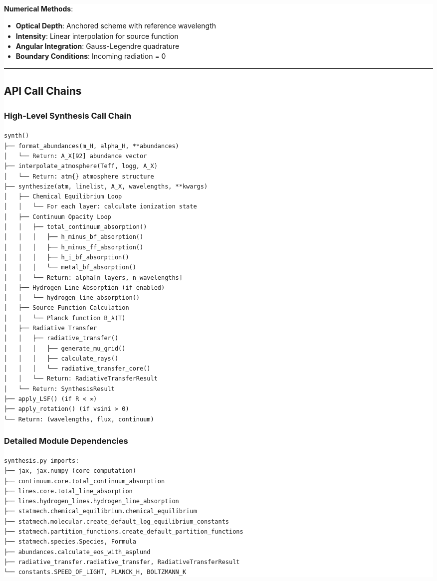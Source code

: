**Numerical Methods**:
- **Optical Depth**: Anchored scheme with reference wavelength
- **Intensity**: Linear interpolation for source function
- **Angular Integration**: Gauss-Legendre quadrature
- **Boundary Conditions**: Incoming radiation = 0

---

## API Call Chains

### High-Level Synthesis Call Chain

```
synth()
├── format_abundances(m_H, alpha_H, **abundances)
│   └── Return: A_X[92] abundance vector
├── interpolate_atmosphere(Teff, logg, A_X)
│   └── Return: atm{} atmosphere structure
├── synthesize(atm, linelist, A_X, wavelengths, **kwargs)
│   ├── Chemical Equilibrium Loop
│   │   └── For each layer: calculate ionization state
│   ├── Continuum Opacity Loop
│   │   ├── total_continuum_absorption()
│   │   │   ├── h_minus_bf_absorption()
│   │   │   ├── h_minus_ff_absorption()
│   │   │   ├── h_i_bf_absorption()
│   │   │   └── metal_bf_absorption()
│   │   └── Return: alpha[n_layers, n_wavelengths]
│   ├── Hydrogen Line Absorption (if enabled)
│   │   └── hydrogen_line_absorption()
│   ├── Source Function Calculation
│   │   └── Planck function B_λ(T)
│   ├── Radiative Transfer
│   │   ├── radiative_transfer()
│   │   │   ├── generate_mu_grid()
│   │   │   ├── calculate_rays()
│   │   │   └── radiative_transfer_core()
│   │   └── Return: RadiativeTransferResult
│   └── Return: SynthesisResult
├── apply_LSF() (if R < ∞)
├── apply_rotation() (if vsini > 0)
└── Return: (wavelengths, flux, continuum)
```

### Detailed Module Dependencies

```
synthesis.py imports:
├── jax, jax.numpy (core computation)
├── continuum.core.total_continuum_absorption
├── lines.core.total_line_absorption
├── lines.hydrogen_lines.hydrogen_line_absorption
├── statmech.chemical_equilibrium.chemical_equilibrium
├── statmech.molecular.create_default_log_equilibrium_constants
├── statmech.partition_functions.create_default_partition_functions
├── statmech.species.Species, Formula
├── abundances.calculate_eos_with_asplund
├── radiative_transfer.radiative_transfer, RadiativeTransferResult
└── constants.SPEED_OF_LIGHT, PLANCK_H, BOLTZMANN_K
```
